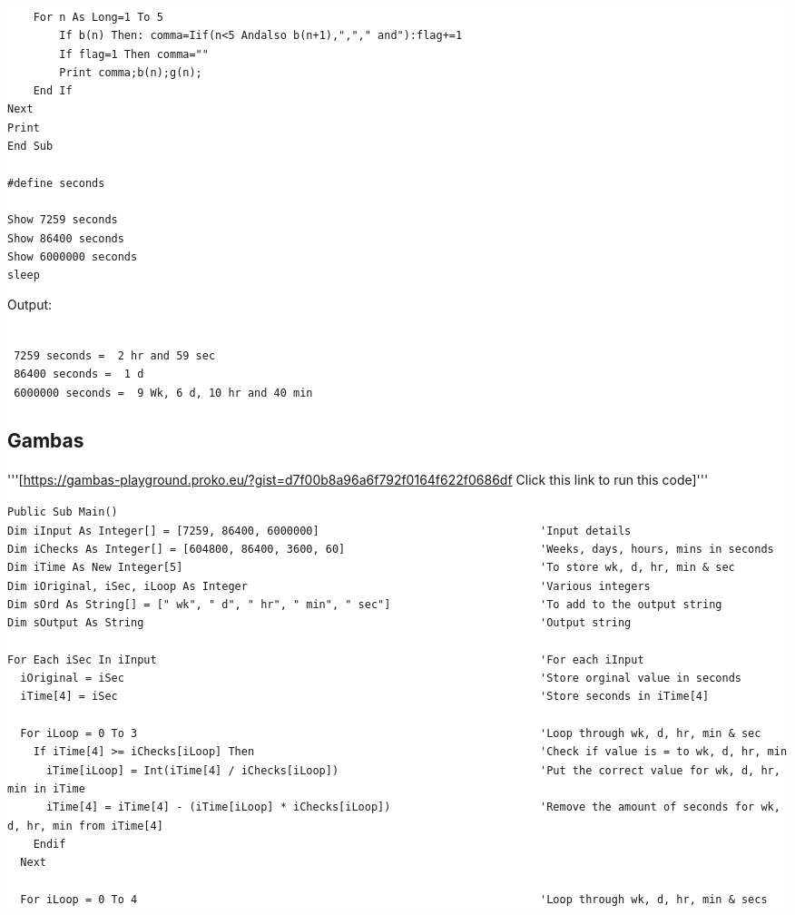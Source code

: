 ```freebasic
    For n As Long=1 To 5
        If b(n) Then: comma=Iif(n<5 Andalso b(n+1),","," and"):flag+=1
        If flag=1 Then comma=""
        Print comma;b(n);g(n);
    End If
Next
Print
End Sub

#define seconds

Show 7259 seconds
Show 86400 seconds
Show 6000000 seconds
sleep
```

Output:

```txt

 7259 seconds =  2 hr and 59 sec
 86400 seconds =  1 d
 6000000 seconds =  9 Wk, 6 d, 10 hr and 40 min

```



## Gambas

'''[https://gambas-playground.proko.eu/?gist=d7f00b8a96a6f792f0164f622f0686df Click this link to run this code]'''

```gambas
Public Sub Main()
Dim iInput As Integer[] = [7259, 86400, 6000000]                                  'Input details
Dim iChecks As Integer[] = [604800, 86400, 3600, 60]                              'Weeks, days, hours, mins in seconds
Dim iTime As New Integer[5]                                                       'To store wk, d, hr, min & sec
Dim iOriginal, iSec, iLoop As Integer                                             'Various integers
Dim sOrd As String[] = [" wk", " d", " hr", " min", " sec"]                       'To add to the output string
Dim sOutput As String                                                             'Output string

For Each iSec In iInput                                                           'For each iInput
  iOriginal = iSec                                                                'Store orginal value in seconds
  iTime[4] = iSec                                                                 'Store seconds in iTime[4]

  For iLoop = 0 To 3                                                              'Loop through wk, d, hr, min & sec
    If iTime[4] >= iChecks[iLoop] Then                                            'Check if value is = to wk, d, hr, min
      iTime[iLoop] = Int(iTime[4] / iChecks[iLoop])                               'Put the correct value for wk, d, hr, min in iTime
      iTime[4] = iTime[4] - (iTime[iLoop] * iChecks[iLoop])                       'Remove the amount of seconds for wk, d, hr, min from iTime[4]
    Endif
  Next

  For iLoop = 0 To 4                                                              'Loop through wk, d, hr, min & secs
```
